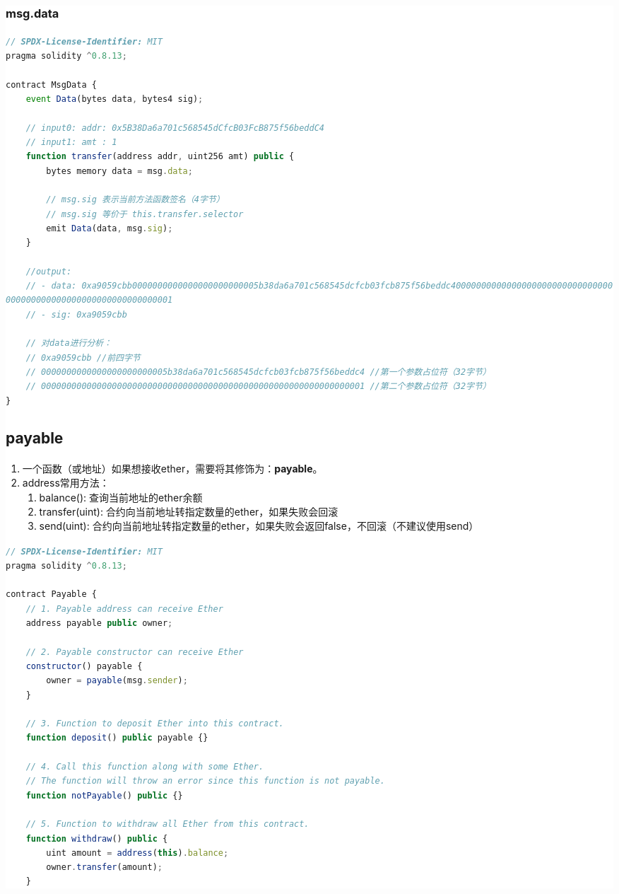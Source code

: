 ### msg.data

```js
// SPDX-License-Identifier: MIT
pragma solidity ^0.8.13;

contract MsgData {
    event Data(bytes data, bytes4 sig);
		
    // input0: addr: 0x5B38Da6a701c568545dCfcB03FcB875f56beddC4
    // input1: amt : 1
    function transfer(address addr, uint256 amt) public {
        bytes memory data = msg.data;
      
        // msg.sig 表示当前方法函数签名（4字节）
        // msg.sig 等价于 this.transfer.selector
        emit Data(data, msg.sig);
    }
  
    //output: 
    // - data: 0xa9059cbb0000000000000000000000005b38da6a701c568545dcfcb03fcb875f56beddc40000000000000000000000000000000000000000000000000000000000000001
    // - sig: 0xa9059cbb
  
    // 对data进行分析：
    // 0xa9059cbb //前四字节
    // 0000000000000000000000005b38da6a701c568545dcfcb03fcb875f56beddc4 //第一个参数占位符（32字节）
    // 0000000000000000000000000000000000000000000000000000000000000001 //第二个参数占位符（32字节）
}
```

## payable

1. 一个函数（或地址）如果想接收ether，需要将其修饰为：**payable**。
2. address常用方法：
   1. balance(): 查询当前地址的ether余额
   2. transfer(uint): 合约向当前地址转指定数量的ether，如果失败会回滚
   3. send(uint): 合约向当前地址转指定数量的ether，如果失败会返回false，不回滚（不建议使用send）

```js
// SPDX-License-Identifier: MIT
pragma solidity ^0.8.13;

contract Payable {
    // 1. Payable address can receive Ether
    address payable public owner;

    // 2. Payable constructor can receive Ether
    constructor() payable {
        owner = payable(msg.sender);
    }

    // 3. Function to deposit Ether into this contract.
    function deposit() public payable {}

    // 4. Call this function along with some Ether.
    // The function will throw an error since this function is not payable.
    function notPayable() public {}

    // 5. Function to withdraw all Ether from this contract.
    function withdraw() public {
        uint amount = address(this).balance;
        owner.transfer(amount);
    }
```